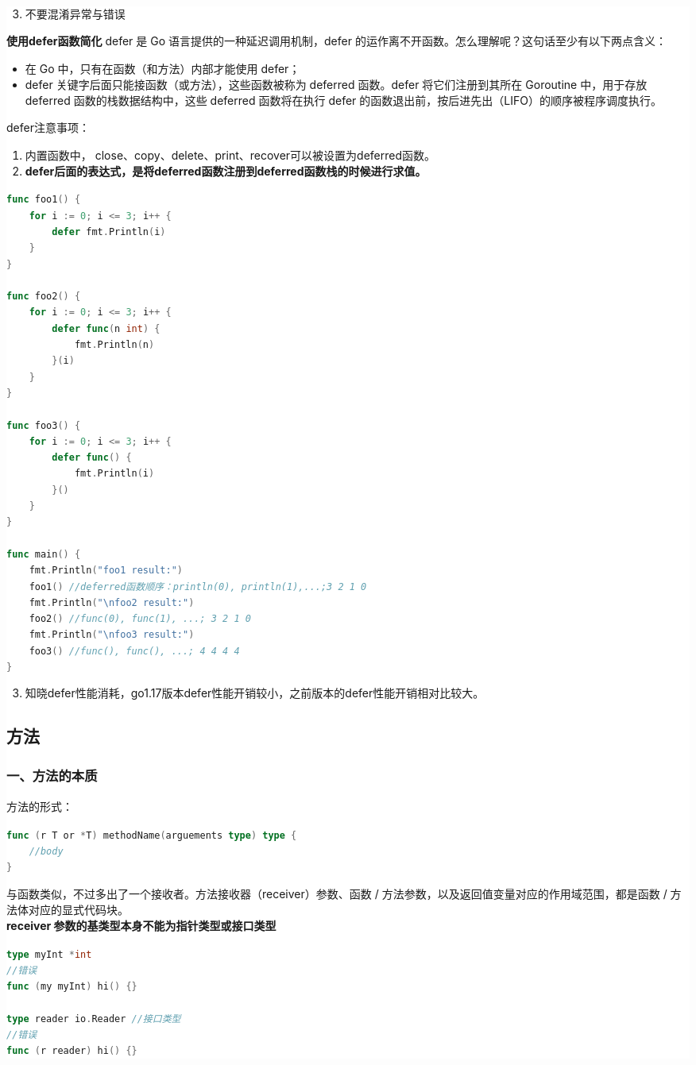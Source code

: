 3. 不要混淆异常与错误

**使用defer函数简化**
defer 是 Go 语言提供的一种延迟调用机制，defer 的运作离不开函数。怎么理解呢？这句话至少有以下两点含义：
- 在 Go 中，只有在函数（和方法）内部才能使用 defer；
- defer 关键字后面只能接函数（或方法），这些函数被称为 deferred 函数。defer 将它们注册到其所在 Goroutine 中，用于存放 deferred 函数的栈数据结构中，这些 deferred 函数将在执行 defer 的函数退出前，按后进先出（LIFO）的顺序被程序调度执行。

defer注意事项：
1. 内置函数中， close、copy、delete、print、recover可以被设置为deferred函数。
2. **defer后面的表达式，是将deferred函数注册到deferred函数栈的时候进行求值。**
```go
func foo1() {
    for i := 0; i <= 3; i++ {
        defer fmt.Println(i)
    }
}

func foo2() {
    for i := 0; i <= 3; i++ {
        defer func(n int) {
            fmt.Println(n)
        }(i)
    }
}

func foo3() {
    for i := 0; i <= 3; i++ {
        defer func() {
            fmt.Println(i)
        }()
    }
}

func main() {
    fmt.Println("foo1 result:")
    foo1() //deferred函数顺序：println(0), println(1),...;3 2 1 0
    fmt.Println("\nfoo2 result:")
    foo2() //func(0), func(1), ...; 3 2 1 0
    fmt.Println("\nfoo3 result:")
    foo3() //func(), func(), ...; 4 4 4 4
}
```
3. 知晓defer性能消耗，go1.17版本defer性能开销较小，之前版本的defer性能开销相对比较大。

## 方法

### 一、方法的本质

方法的形式：
```go
func (r T or *T) methodName(arguements type) type {
    //body
}
```
与函数类似，不过多出了一个接收者。方法接收器（receiver）参数、函数 / 方法参数，以及返回值变量对应的作用域范围，都是函数 / 方法体对应的显式代码块。<br>
**receiver 参数的基类型本身不能为指针类型或接口类型**
```go
type myInt *int
//错误
func (my myInt) hi() {}

type reader io.Reader //接口类型
//错误
func (r reader) hi() {}
```